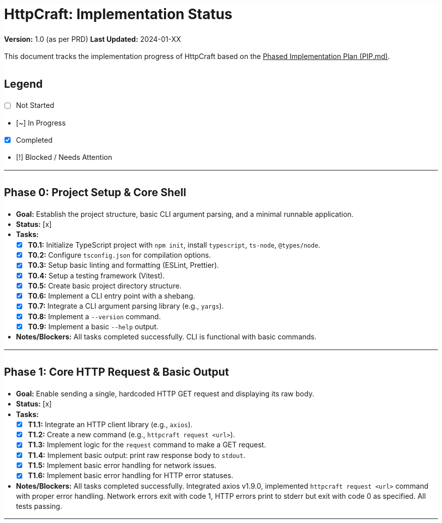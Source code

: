 # HttpCraft: Implementation Status

**Version:** 1.0 (as per PRD)
**Last Updated:** 2024-01-XX

This document tracks the implementation progress of HttpCraft based on the [Phased Implementation Plan (PIP.md)](./PIP.md).

## Legend

- [ ] Not Started
- [~] In Progress
- [x] Completed
- [!] Blocked / Needs Attention

---

## Phase 0: Project Setup & Core Shell

- **Goal:** Establish the project structure, basic CLI argument parsing, and a minimal runnable application.
- **Status:** [x]
- **Tasks:**
  - [x] **T0.1:** Initialize TypeScript project with `npm init`, install `typescript`, `ts-node`, `@types/node`.
  - [x] **T0.2:** Configure `tsconfig.json` for compilation options.
  - [x] **T0.3:** Setup basic linting and formatting (ESLint, Prettier).
  - [x] **T0.4:** Setup a testing framework (Vitest).
  - [x] **T0.5:** Create basic project directory structure.
  - [x] **T0.6:** Implement a CLI entry point with a shebang.
  - [x] **T0.7:** Integrate a CLI argument parsing library (e.g., `yargs`).
  - [x] **T0.8:** Implement a `--version` command.
  - [x] **T0.9:** Implement a basic `--help` output.
- **Notes/Blockers:** All tasks completed successfully. CLI is functional with basic commands.

---

## Phase 1: Core HTTP Request & Basic Output

- **Goal:** Enable sending a single, hardcoded HTTP GET request and displaying its raw body.
- **Status:** [x]
- **Tasks:**
  - [x] **T1.1:** Integrate an HTTP client library (e.g., `axios`).
  - [x] **T1.2:** Create a new command (e.g., `httpcraft request <url>`).
  - [x] **T1.3:** Implement logic for the `request` command to make a GET request.
  - [x] **T1.4:** Implement basic output: print raw response body to `stdout`.
  - [x] **T1.5:** Implement basic error handling for network issues.
  - [x] **T1.6:** Implement basic error handling for HTTP error statuses.
- **Notes/Blockers:** All tasks completed successfully. Integrated axios v1.9.0, implemented `httpcraft request <url>` command with proper error handling. Network errors exit with code 1, HTTP errors print to stderr but exit with code 0 as specified. All tests passing.

---